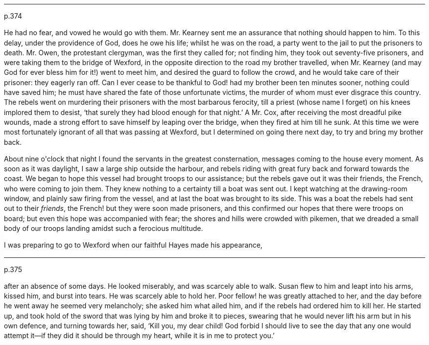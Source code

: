 
---

p.374






He had no fear, and vowed he would go with them. Mr. Kearney sent me an assurance that nothing should happen to him. To this delay, under the providence of God, does he owe his life; whilst he was on the road, a party went to the jail to put the prisoners to death. Mr. Owen, the protestant clergyman, was the first they called for; not finding him, they took out seventy-five prisoners, and were taking them to the bridge of Wexford, in the opposite direction to the road my brother travelled, when Mr. Kearney (and may God for ever bless him for it!) went to meet him, and desired the guard to follow the crowd, and he would take care of their prisoner: they eagerly ran off. Can I ever cease to be thankful to God! had my brother been ten minutes sooner, nothing could have saved him; he must have shared the fate of those unfortunate victims, the murder of whom must ever disgrace this country. The rebels went on murdering their prisoners with the most barbarous ferocity, till a priest (whose name I forget) on his knees implored them to desist, ‘that surely they had blood enough for that night.’ A Mr. Cox, after receiving the most dreadful pike wounds, made a strong effort to save himself by leaping over the bridge, when they fired at him till he sunk. At this time we were most fortunately ignorant of all that was passing at Wexford, but I determined on going there next day, to try and bring my brother back.


About nine o'clock that night I found the servants in the greatest consternation, messages coming to the house every moment. As soon as it was daylight, I saw a large ship outside the harbour, and rebels riding with great fury back and forward towards the coast. We began to hope this vessel had brought troops to our assistance; but the rebels gave out it was their friends, the French, who were coming to join them. They knew nothing to a certainty till a boat was sent out. I kept watching at the drawing-room window, and plainly saw firing from the vessel, and at last the boat was brought to its side. This was a boat the rebels had sent out to their *friends*, the French! but they were soon made prisoners, and this confirmed our hopes that there were troops on board; but even this hope was accompanied with fear; the shores and hills were crowded with pikemen, that we dreaded a small body of our troops landing amidst such a ferocious multitude.


I was preparing to go to Wexford when our faithful Hayes made his appearance, 





---

p.375






after an absence of some days. He looked miserably, and was scarcely able to walk. Susan flew to him and leapt into his arms, kissed him, and burst into tears. He was scarcely able to hold her. Poor fellow! he was greatly attached to her, and the day before he went away he seemed very melancholy; she asked him what ailed him, and if the rebels had ordered him to kill her. He started up, and took hold of the sword that was lying by him and broke it to pieces, swearing that he would never lift his arm but in his own defence, and turning towards her, said, ‘Kill you, my dear child! God forbid I should live to see the day that any one would attempt it—if they did it should be through my heart, while it is in me to protect you.’
